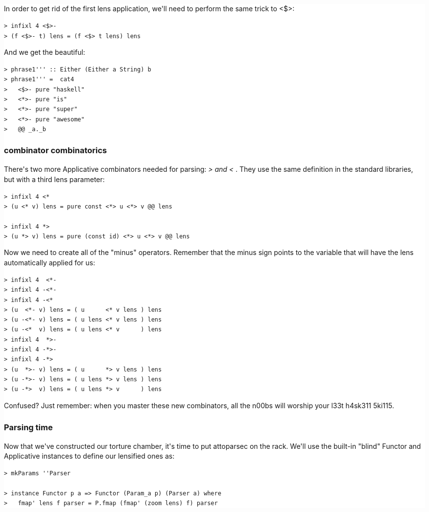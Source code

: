 
In order to get rid of the first lens application, we'll need to perform the same trick to <$>:

    
    > infixl 4 <$>-
    > (f <$>- t) lens = (f <$> t lens) lens


And we get the beautiful:

    
    > phrase1''' :: Either (Either a String) b
    > phrase1''' =  cat4 
    >   <$>- pure "haskell" 
    >   <*>- pure "is"
    >   <*>- pure "super"
    >   <*>- pure "awesome"
    >   @@ _a._b

### combinator combinatorics

There's two more Applicative combinators needed for parsing: *> and <* . They use the same definition in the standard libraries, but with a third lens parameter:

    > infixl 4 <* 
    > (u <* v) lens = pure const <*> u <*> v @@ lens
    
    > infixl 4 *>
    > (u *> v) lens = pure (const id) <*> u <*> v @@ lens


Now we need to create all of the "minus" operators. Remember that the minus sign points to the variable that will have the lens automatically applied for us:

    > infixl 4  <*- 
    > infixl 4 -<*- 
    > infixl 4 -<* 
    > (u  <*- v) lens = ( u      <* v lens ) lens 
    > (u -<*- v) lens = ( u lens <* v lens ) lens 
    > (u -<*  v) lens = ( u lens <* v      ) lens 
    > infixl 4  *>-
    > infixl 4 -*>-
    > infixl 4 -*>
    > (u  *>- v) lens = ( u      *> v lens ) lens
    > (u -*>- v) lens = ( u lens *> v lens ) lens
    > (u -*>  v) lens = ( u lens *> v      ) lens

Confused? Just remember: when you master these new combinators, all the n00bs will worship your l33t h4sk311 5ki115.

### Parsing time

Now that we've constructed our torture chamber, it's time to put attoparsec on the rack. We'll use the built-in "blind" Functor and Applicative instances to define our lensified ones as:

    > mkParams ''Parser
    
    > instance Functor p a => Functor (Param_a p) (Parser a) where
    >   fmap' lens f parser = P.fmap (fmap' (zoom lens) f) parser
    